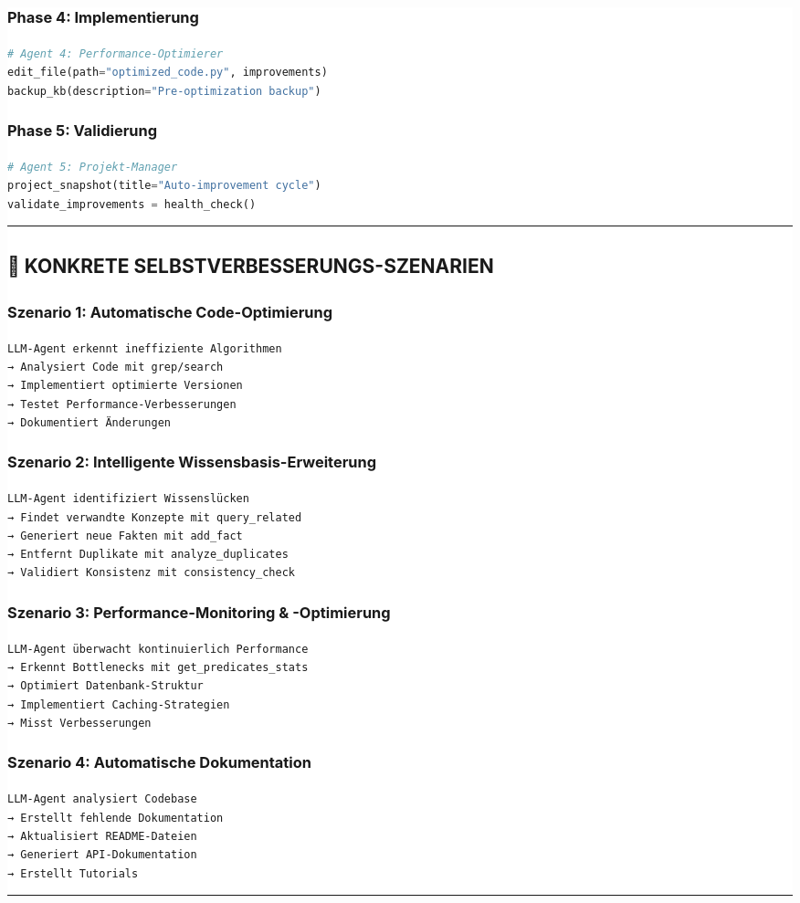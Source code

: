 ### Phase 4: Implementierung
```python
# Agent 4: Performance-Optimierer
edit_file(path="optimized_code.py", improvements)
backup_kb(description="Pre-optimization backup")
```

### Phase 5: Validierung
```python
# Agent 5: Projekt-Manager
project_snapshot(title="Auto-improvement cycle")
validate_improvements = health_check()
```

---

## 🚀 KONKRETE SELBSTVERBESSERUNGS-SZENARIEN

### Szenario 1: Automatische Code-Optimierung
```
LLM-Agent erkennt ineffiziente Algorithmen
→ Analysiert Code mit grep/search
→ Implementiert optimierte Versionen
→ Testet Performance-Verbesserungen
→ Dokumentiert Änderungen
```

### Szenario 2: Intelligente Wissensbasis-Erweiterung
```
LLM-Agent identifiziert Wissenslücken
→ Findet verwandte Konzepte mit query_related
→ Generiert neue Fakten mit add_fact
→ Entfernt Duplikate mit analyze_duplicates
→ Validiert Konsistenz mit consistency_check
```

### Szenario 3: Performance-Monitoring & -Optimierung
```
LLM-Agent überwacht kontinuierlich Performance
→ Erkennt Bottlenecks mit get_predicates_stats
→ Optimiert Datenbank-Struktur
→ Implementiert Caching-Strategien
→ Misst Verbesserungen
```

### Szenario 4: Automatische Dokumentation
```
LLM-Agent analysiert Codebase
→ Erstellt fehlende Dokumentation
→ Aktualisiert README-Dateien
→ Generiert API-Dokumentation
→ Erstellt Tutorials
```

---